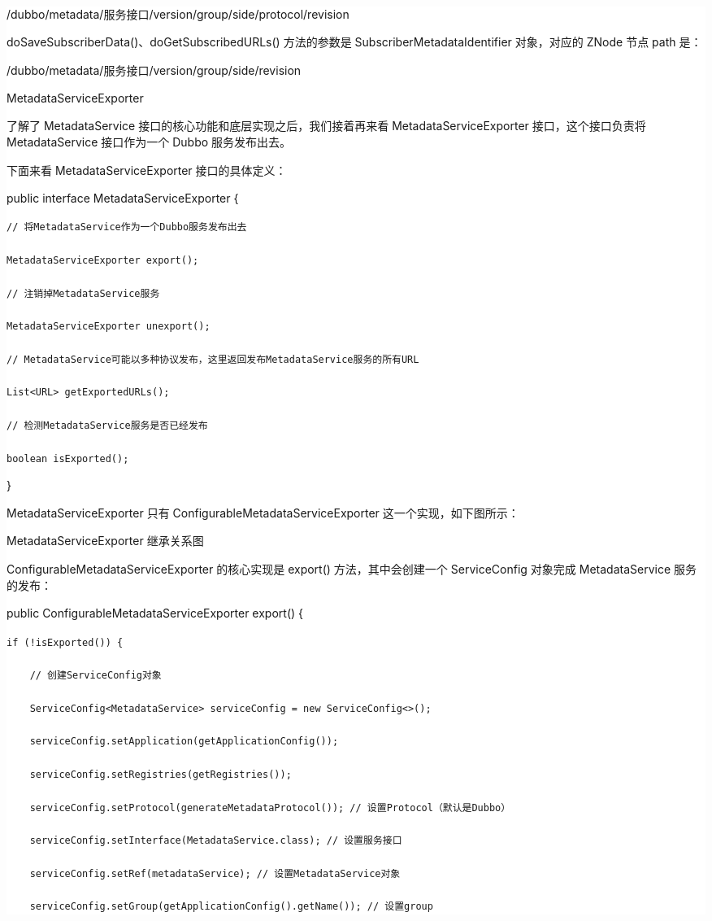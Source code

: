 /dubbo/metadata/服务接口/version/group/side/protocol/revision


doSaveSubscriberData()、doGetSubscribedURLs() 方法的参数是 SubscriberMetadataIdentifier 对象，对应的 ZNode 节点 path 是：

/dubbo/metadata/服务接口/version/group/side/revision


MetadataServiceExporter

了解了 MetadataService 接口的核心功能和底层实现之后，我们接着再来看 MetadataServiceExporter 接口，这个接口负责将 MetadataService 接口作为一个 Dubbo 服务发布出去。

下面来看 MetadataServiceExporter 接口的具体定义：

public interface MetadataServiceExporter {

    // 将MetadataService作为一个Dubbo服务发布出去

    MetadataServiceExporter export();

    // 注销掉MetadataService服务

    MetadataServiceExporter unexport();

    // MetadataService可能以多种协议发布，这里返回发布MetadataService服务的所有URL

    List<URL> getExportedURLs();

    // 检测MetadataService服务是否已经发布

    boolean isExported();

}


MetadataServiceExporter 只有 ConfigurableMetadataServiceExporter 这一个实现，如下图所示：



MetadataServiceExporter 继承关系图

ConfigurableMetadataServiceExporter 的核心实现是 export() 方法，其中会创建一个 ServiceConfig 对象完成 MetadataService 服务的发布：

public ConfigurableMetadataServiceExporter export() {

    if (!isExported()) { 

        // 创建ServiceConfig对象

        ServiceConfig<MetadataService> serviceConfig = new ServiceConfig<>();

        serviceConfig.setApplication(getApplicationConfig());

        serviceConfig.setRegistries(getRegistries());

        serviceConfig.setProtocol(generateMetadataProtocol()); // 设置Protocol（默认是Dubbo）

        serviceConfig.setInterface(MetadataService.class); // 设置服务接口

        serviceConfig.setRef(metadataService); // 设置MetadataService对象

        serviceConfig.setGroup(getApplicationConfig().getName()); // 设置group
